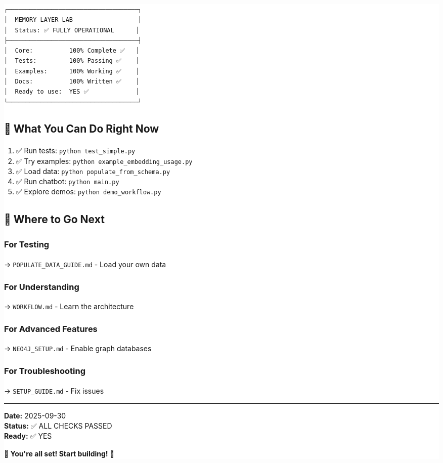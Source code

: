 ```
┌────────────────────────────────────┐
│  MEMORY LAYER LAB                  │
│  Status: ✅ FULLY OPERATIONAL      │
├────────────────────────────────────┤
│  Core:          100% Complete ✅   │
│  Tests:         100% Passing ✅    │
│  Examples:      100% Working ✅    │
│  Docs:          100% Written ✅    │
│  Ready to use:  YES ✅             │
└────────────────────────────────────┘
```

## 🚀 What You Can Do Right Now

1. ✅ Run tests: `python test_simple.py`
2. ✅ Try examples: `python example_embedding_usage.py`
3. ✅ Load data: `python populate_from_schema.py`
4. ✅ Run chatbot: `python main.py`
5. ✅ Explore demos: `python demo_workflow.py`

## 📖 Where to Go Next

### For Testing
→ `POPULATE_DATA_GUIDE.md` - Load your own data

### For Understanding
→ `WORKFLOW.md` - Learn the architecture

### For Advanced Features
→ `NEO4J_SETUP.md` - Enable graph databases

### For Troubleshooting
→ `SETUP_GUIDE.md` - Fix issues

---

**Date:** 2025-09-30  
**Status:** ✅ ALL CHECKS PASSED  
**Ready:** ✅ YES

**🎊 You're all set! Start building! 🎊**

